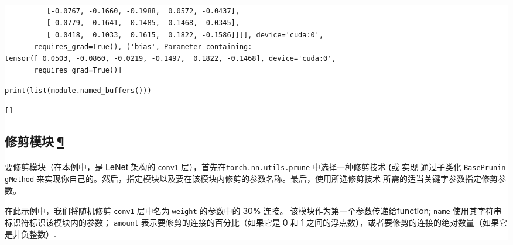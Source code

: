 ```
          [-0.0767, -0.1660, -0.1988,  0.0572, -0.0437],
          [ 0.0779, -0.1641,  0.1485, -0.1468, -0.0345],
          [ 0.0418,  0.1033,  0.1615,  0.1822, -0.1586]]]], device='cuda:0',
       requires_grad=True)), ('bias', Parameter containing:
tensor([ 0.0503, -0.0860, -0.0219, -0.1497,  0.1822, -0.1468], device='cuda:0',
       requires_grad=True))]

```






```
print(list(module.named_buffers()))

```






```
[]

```






 修剪模块
 [¶](#pruning-a-module "永久链接到此标题")
----------------------------------------------------------------------



 要修剪模块（在本例中，是 LeNet 架构的 
 `conv1`
 层），首先在 
​​ `torch.nn.utils.prune` 中选择一种修剪技术
 (或
 [实现](#extending-torch-nn-utils-pruning-with-custom-pruning-functions) 
 通过子类化
 `BasePruningMethod`
 来实现你自己的。然后，指定模块以及要在该模块内修剪的参数名称。最后，使用所选修剪技术
所需的适当关键字参数指定修剪参数。




 在此示例中，我们将随机修剪
`conv1`
 层中名为
 `weight`
 的参数中的 30% 连接。
该模块作为第一个参数传递给function;
 `name`
 使用其字符串标识符标识该模块内的参数； 
 `amount`
 表示要修剪的连接的百分比（如果它是 0 和 1 之间的浮点数），或者要修剪的连接的绝对数量（如果它是非负整数）.
